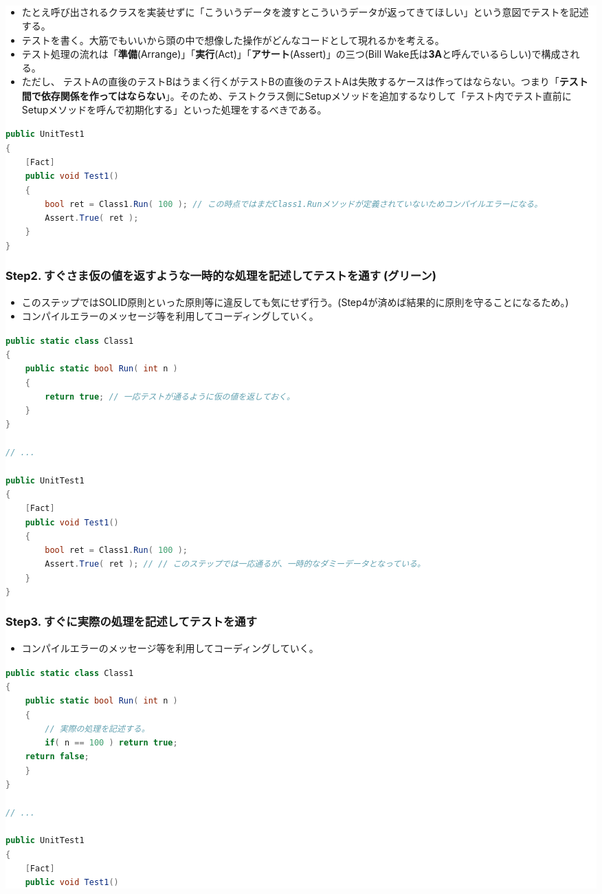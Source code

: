 * たとえ呼び出されるクラスを実装せずに「こういうデータを渡すとこういうデータが返ってきてほしい」という意図でテストを記述する。
* テストを書く。大筋でもいいから頭の中で想像した操作がどんなコードとして現れるかを考える。
* テスト処理の流れは「**準備**(Arrange)」「**実行**(Act)」「**アサート**(Assert)」の三つ(Bill Wake氏は**3A**と呼んでいるらしい)で構成される。
* ただし、 テストAの直後のテストBはうまく行くがテストBの直後のテストAは失敗するケースは作ってはならない。つまり「**テスト間で依存関係を作ってはならない**」。そのため、テストクラス側にSetupメソッドを追加するなりして「テスト内でテスト直前にSetupメソッドを呼んで初期化する」といった処理をするべきである。

```C#
public UnitTest1
{
    [Fact]
    public void Test1()
    {
        bool ret = Class1.Run( 100 ); // この時点ではまだClass1.Runメソッドが定義されていないためコンパイルエラーになる。
        Assert.True( ret );
    }
}
```

### Step2. すぐさま仮の値を返すような一時的な処理を記述してテストを通す (グリーン)

* このステップではSOLID原則といった原則等に違反しても気にせず行う。(Step4が済めば結果的に原則を守ることになるため。)
* コンパイルエラーのメッセージ等を利用してコーディングしていく。

```C#
public static class Class1
{
    public static bool Run( int n )
    {
        return true; // 一応テストが通るように仮の値を返しておく。
    }
}

// ...

public UnitTest1
{
    [Fact]
    public void Test1()
    {
        bool ret = Class1.Run( 100 );
        Assert.True( ret ); // // このステップでは一応通るが、一時的なダミーデータとなっている。
    }
}
```

### Step3. すぐに実際の処理を記述してテストを通す

* コンパイルエラーのメッセージ等を利用してコーディングしていく。

```C#
public static class Class1
{
    public static bool Run( int n )
    {
        // 実際の処理を記述する。
        if( n == 100 ) return true;
    return false;
    }
}

// ...

public UnitTest1
{
    [Fact]
    public void Test1()
```